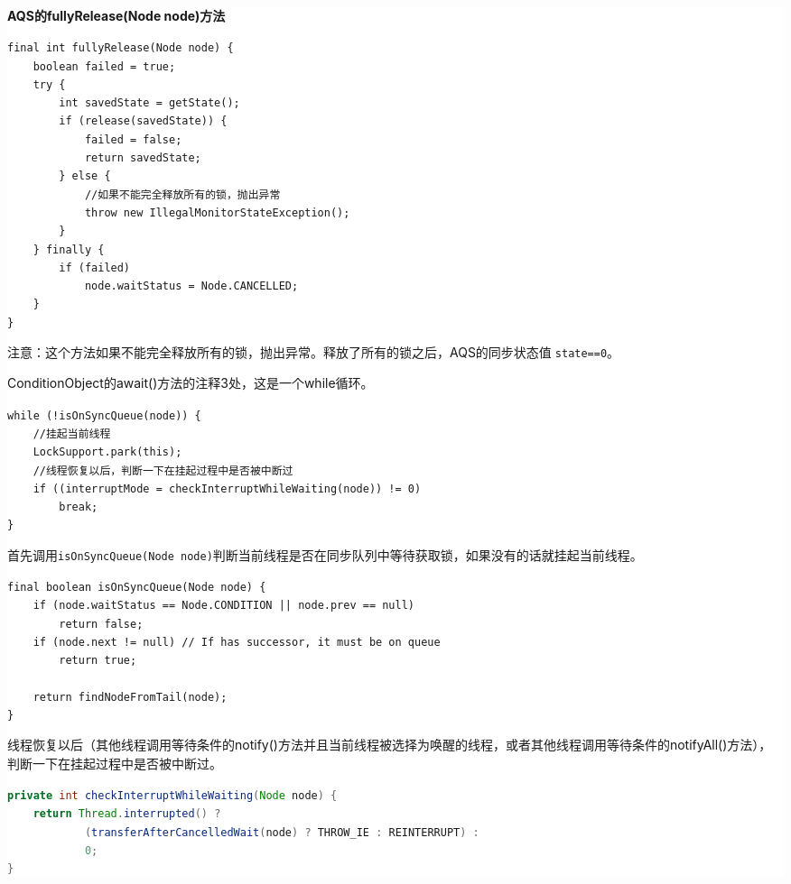 **AQS的fullyRelease(Node node)方法**
```
final int fullyRelease(Node node) {
    boolean failed = true;
    try {
        int savedState = getState();
        if (release(savedState)) {
            failed = false;
            return savedState;
        } else {
            //如果不能完全释放所有的锁，抛出异常
            throw new IllegalMonitorStateException();
        }
    } finally {
        if (failed)
            node.waitStatus = Node.CANCELLED;
    }
}

```
注意：这个方法如果不能完全释放所有的锁，抛出异常。释放了所有的锁之后，AQS的同步状态值  `state==0`。

ConditionObject的await()方法的注释3处，这是一个while循环。
```
while (!isOnSyncQueue(node)) {
    //挂起当前线程
    LockSupport.park(this);
    //线程恢复以后，判断一下在挂起过程中是否被中断过
    if ((interruptMode = checkInterruptWhileWaiting(node)) != 0)
        break;
}
```

首先调用`isOnSyncQueue(Node node)`判断当前线程是否在同步队列中等待获取锁，如果没有的话就挂起当前线程。
```
final boolean isOnSyncQueue(Node node) {
    if (node.waitStatus == Node.CONDITION || node.prev == null)
        return false;
    if (node.next != null) // If has successor, it must be on queue
        return true;
       
    return findNodeFromTail(node);
}

```
线程恢复以后（其他线程调用等待条件的notify()方法并且当前线程被选择为唤醒的线程，或者其他线程调用等待条件的notifyAll()方法），判断一下在挂起过程中是否被中断过。

```java
private int checkInterruptWhileWaiting(Node node) {
    return Thread.interrupted() ?
            (transferAfterCancelledWait(node) ? THROW_IE : REINTERRUPT) :
            0;
}
```
